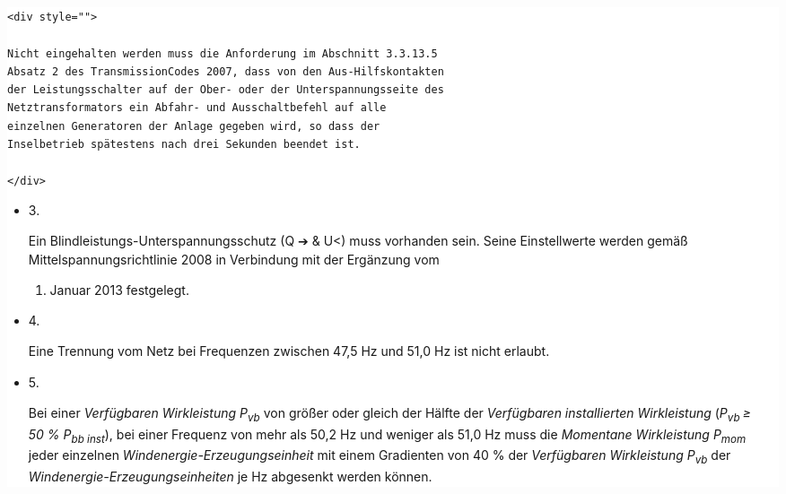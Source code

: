     <div style="">
    
    Nicht eingehalten werden muss die Anforderung im Abschnitt 3.3.13.5
    Absatz 2 des TransmissionCodes 2007, dass von den Aus-Hilfskontakten
    der Leistungsschalter auf der Ober- oder der Unterspannungsseite des
    Netztransformators ein Abfahr- und Ausschaltbefehl auf alle
    einzelnen Generatoren der Anlage gegeben wird, so dass der
    Inselbetrieb spätestens nach drei Sekunden beendet ist.
    
    </div>

  - 3\.
    
    <div style="">
    
    Ein Blindleistungs-Unterspannungsschutz (<span class="Formel">Q ➔ &
    U\<</span>) muss vorhanden sein. Seine Einstellwerte werden gemäß
    Mittelspannungsrichtlinie 2008 in Verbindung mit der Ergänzung vom
    1. Januar 2013 festgelegt.
    
    </div>

  - 4\.
    
    <div style="">
    
    Eine Trennung vom Netz bei Frequenzen zwischen 47,5 Hz und 51,0 Hz
    ist nicht erlaubt.
    
    </div>

  - 5\.
    
    <div style="">
    
    Bei einer <span style="font-style:italic;">Verfügbaren Wirkleistung
    P</span><sub><span style="font-style:italic;">vb</span></sub> von
    größer oder gleich der Hälfte der
    <span style="font-style:italic;">Verfügbaren installierten
    Wirkleistung</span>
    (<span style="font-style:italic;">P</span><sub><span style="font-style:italic;">vb </span></sub><span class="Formel" style="font-style:italic;">≥</span><span style="font-style:italic;">
    50 %
    P</span><sub><span style="font-style:italic;">bb inst</span></sub>),
    bei einer Frequenz von mehr als 50,2 Hz und weniger als 51,0 Hz muss
    die <span style="font-style:italic;">Momentane Wirkleistung
    P</span><sub><span style="font-style:italic;">mom</span></sub> jeder
    einzelnen
    <span style="font-style:italic;">Windenergie-Erzeugungseinheit</span>
    mit einem Gradienten von 40 % der
    <span style="font-style:italic;">Verfügbaren Wirkleistung
    P</span><sub><span style="font-style:italic;">vb</span></sub> der
    <span style="font-style:italic;">Windenergie-Erzeugungseinheiten</span>
    je Hz abgesenkt werden können.
    
    </div>
    
    <div style="">
    